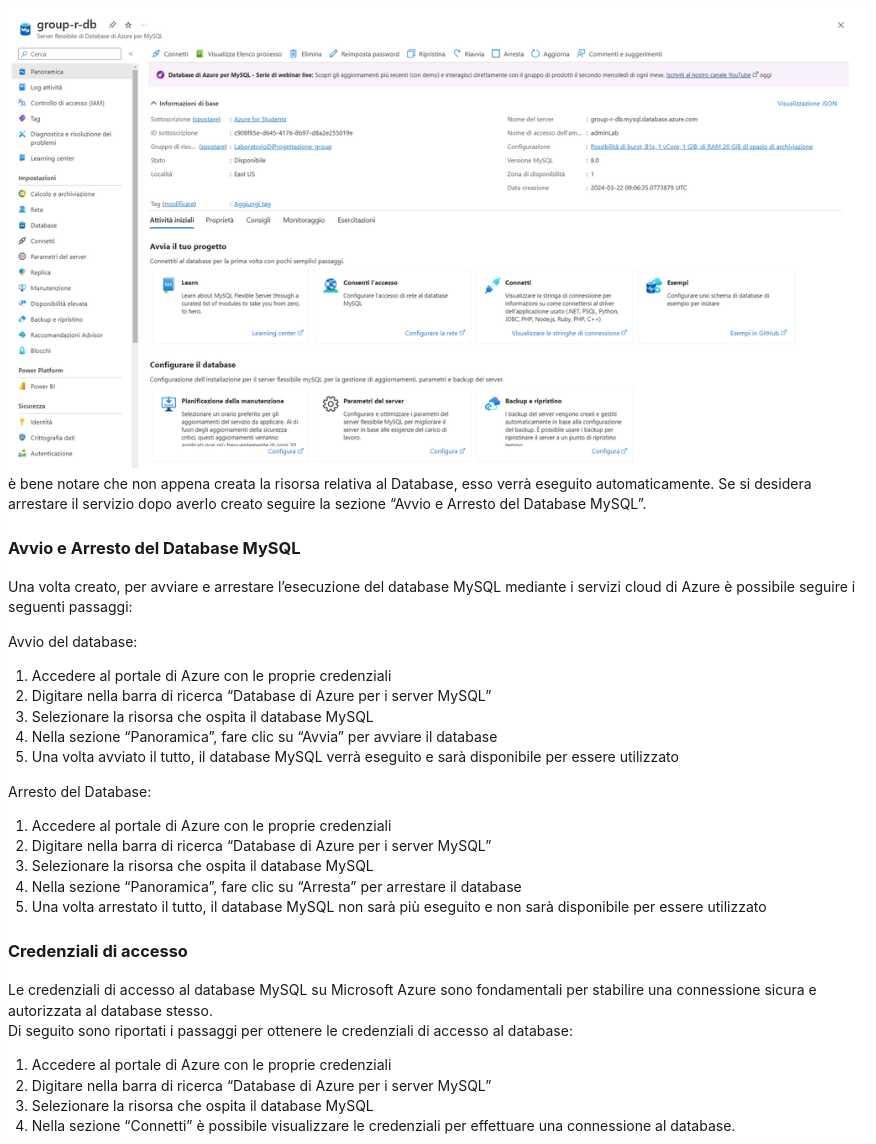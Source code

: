 ![img4_doc.png](img/img4_doc.png)\
è bene notare che non appena creata la risorsa relativa al Database, esso verrà eseguito automaticamente. Se si desidera arrestare il servizio dopo averlo creato seguire la sezione “Avvio e Arresto del Database MySQL”.

### Avvio e Arresto del Database MySQL
Una volta creato, per avviare e arrestare l’esecuzione del database MySQL mediante i servizi cloud di Azure è possibile seguire i seguenti passaggi:

Avvio del database:
1.	Accedere al portale di Azure con le proprie credenziali
2.	Digitare nella barra di ricerca “Database di Azure per i server MySQL”
3.	Selezionare la risorsa che ospita il database MySQL
4.	Nella sezione “Panoramica”, fare clic su “Avvia” per avviare il database
5.	Una volta avviato il tutto, il database MySQL verrà eseguito e sarà disponibile per essere utilizzato

Arresto del Database:
1.	Accedere al portale di Azure con le proprie credenziali
2.	Digitare nella barra di ricerca “Database di Azure per i server MySQL”
3.	Selezionare la risorsa che ospita il database MySQL
4.	Nella sezione “Panoramica”, fare clic su “Arresta” per arrestare il database
5.	Una volta arrestato il tutto, il database MySQL non sarà più eseguito e non sarà disponibile per essere utilizzato

### Credenziali di accesso
Le credenziali di accesso al database MySQL su Microsoft Azure sono fondamentali per stabilire una connessione sicura e autorizzata al database stesso.\
Di seguito sono riportati i passaggi per ottenere le credenziali di accesso al database:
1.	Accedere al portale di Azure con le proprie credenziali
2.	Digitare nella barra di ricerca “Database di Azure per i server MySQL”
3.	Selezionare la risorsa che ospita il database MySQL
4.	Nella sezione “Connetti” è possibile visualizzare le credenziali per effettuare una connessione al database.
